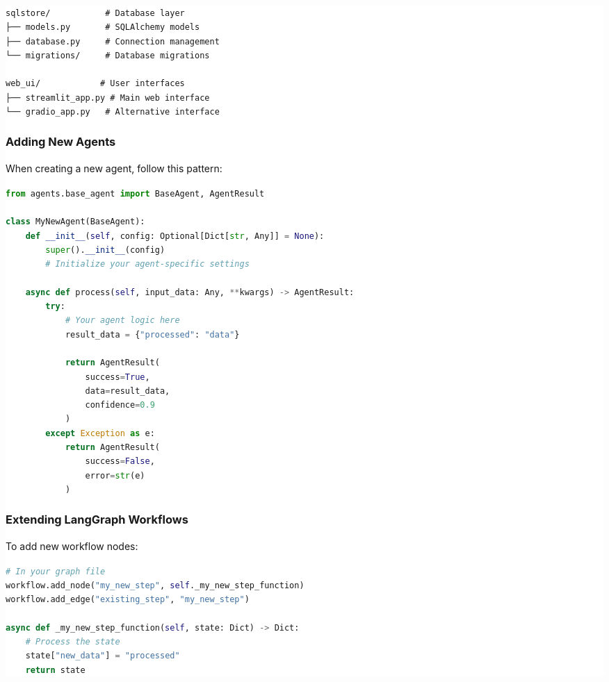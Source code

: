 ```
sqlstore/           # Database layer
├── models.py       # SQLAlchemy models
├── database.py     # Connection management
└── migrations/     # Database migrations

web_ui/            # User interfaces
├── streamlit_app.py # Main web interface
└── gradio_app.py   # Alternative interface
```

### Adding New Agents

When creating a new agent, follow this pattern:

```python
from agents.base_agent import BaseAgent, AgentResult

class MyNewAgent(BaseAgent):
    def __init__(self, config: Optional[Dict[str, Any]] = None):
        super().__init__(config)
        # Initialize your agent-specific settings
        
    async def process(self, input_data: Any, **kwargs) -> AgentResult:
        try:
            # Your agent logic here
            result_data = {"processed": "data"}
            
            return AgentResult(
                success=True,
                data=result_data,
                confidence=0.9
            )
        except Exception as e:
            return AgentResult(
                success=False,
                error=str(e)
            )
```

### Extending LangGraph Workflows

To add new workflow nodes:

```python
# In your graph file
workflow.add_node("my_new_step", self._my_new_step_function)
workflow.add_edge("existing_step", "my_new_step")

async def _my_new_step_function(self, state: Dict) -> Dict:
    # Process the state
    state["new_data"] = "processed"
    return state
```
